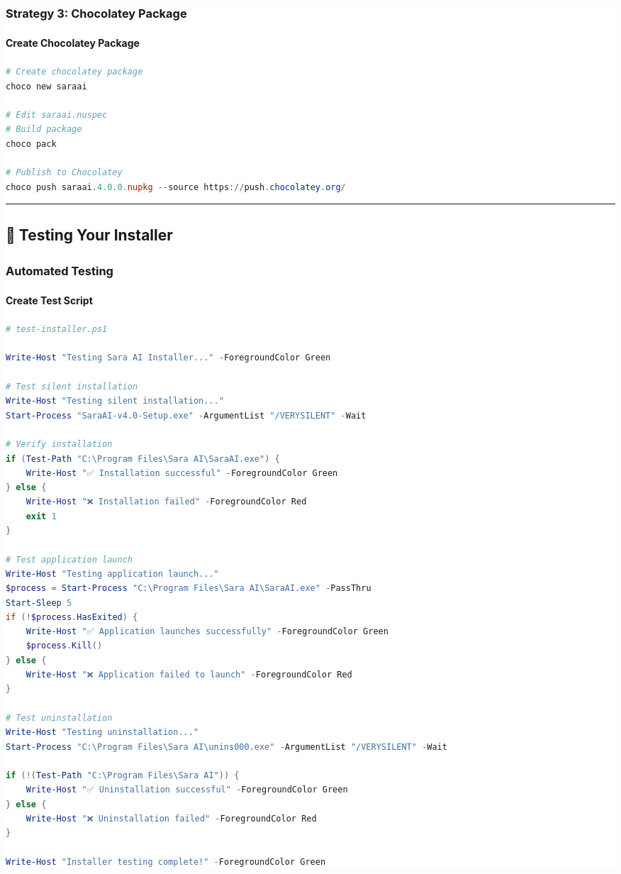 ### **Strategy 3: Chocolatey Package**

#### **Create Chocolatey Package**
```powershell
# Create chocolatey package
choco new saraai

# Edit saraai.nuspec
# Build package
choco pack

# Publish to Chocolatey
choco push saraai.4.0.0.nupkg --source https://push.chocolatey.org/
```

---

## 🧪 **Testing Your Installer**

### **Automated Testing**

#### **Create Test Script**
```powershell
# test-installer.ps1

Write-Host "Testing Sara AI Installer..." -ForegroundColor Green

# Test silent installation
Write-Host "Testing silent installation..."
Start-Process "SaraAI-v4.0-Setup.exe" -ArgumentList "/VERYSILENT" -Wait

# Verify installation
if (Test-Path "C:\Program Files\Sara AI\SaraAI.exe") {
    Write-Host "✅ Installation successful" -ForegroundColor Green
} else {
    Write-Host "❌ Installation failed" -ForegroundColor Red
    exit 1
}

# Test application launch
Write-Host "Testing application launch..."
$process = Start-Process "C:\Program Files\Sara AI\SaraAI.exe" -PassThru
Start-Sleep 5
if (!$process.HasExited) {
    Write-Host "✅ Application launches successfully" -ForegroundColor Green
    $process.Kill()
} else {
    Write-Host "❌ Application failed to launch" -ForegroundColor Red
}

# Test uninstallation
Write-Host "Testing uninstallation..."
Start-Process "C:\Program Files\Sara AI\unins000.exe" -ArgumentList "/VERYSILENT" -Wait

if (!(Test-Path "C:\Program Files\Sara AI")) {
    Write-Host "✅ Uninstallation successful" -ForegroundColor Green
} else {
    Write-Host "❌ Uninstallation failed" -ForegroundColor Red
}

Write-Host "Installer testing complete!" -ForegroundColor Green
```
